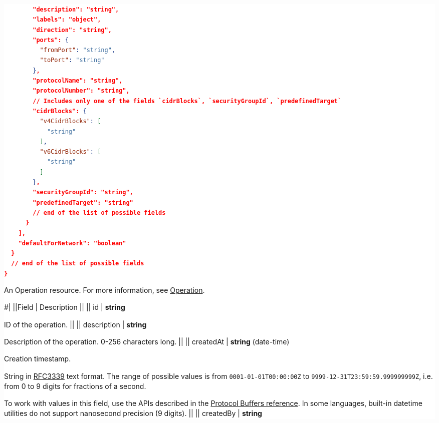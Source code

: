```json
        "description": "string",
        "labels": "object",
        "direction": "string",
        "ports": {
          "fromPort": "string",
          "toPort": "string"
        },
        "protocolName": "string",
        "protocolNumber": "string",
        // Includes only one of the fields `cidrBlocks`, `securityGroupId`, `predefinedTarget`
        "cidrBlocks": {
          "v4CidrBlocks": [
            "string"
          ],
          "v6CidrBlocks": [
            "string"
          ]
        },
        "securityGroupId": "string",
        "predefinedTarget": "string"
        // end of the list of possible fields
      }
    ],
    "defaultForNetwork": "boolean"
  }
  // end of the list of possible fields
}
```

An Operation resource. For more information, see [Operation](/docs/api-design-guide/concepts/operation).

#|
||Field | Description ||
|| id | **string**

ID of the operation. ||
|| description | **string**

Description of the operation. 0-256 characters long. ||
|| createdAt | **string** (date-time)

Creation timestamp.

String in [RFC3339](https://www.ietf.org/rfc/rfc3339.txt) text format. The range of possible values is from
`0001-01-01T00:00:00Z` to `9999-12-31T23:59:59.999999999Z`, i.e. from 0 to 9 digits for fractions of a second.

To work with values in this field, use the APIs described in the
[Protocol Buffers reference](https://developers.google.com/protocol-buffers/docs/reference/overview).
In some languages, built-in datetime utilities do not support nanosecond precision (9 digits). ||
|| createdBy | **string**
